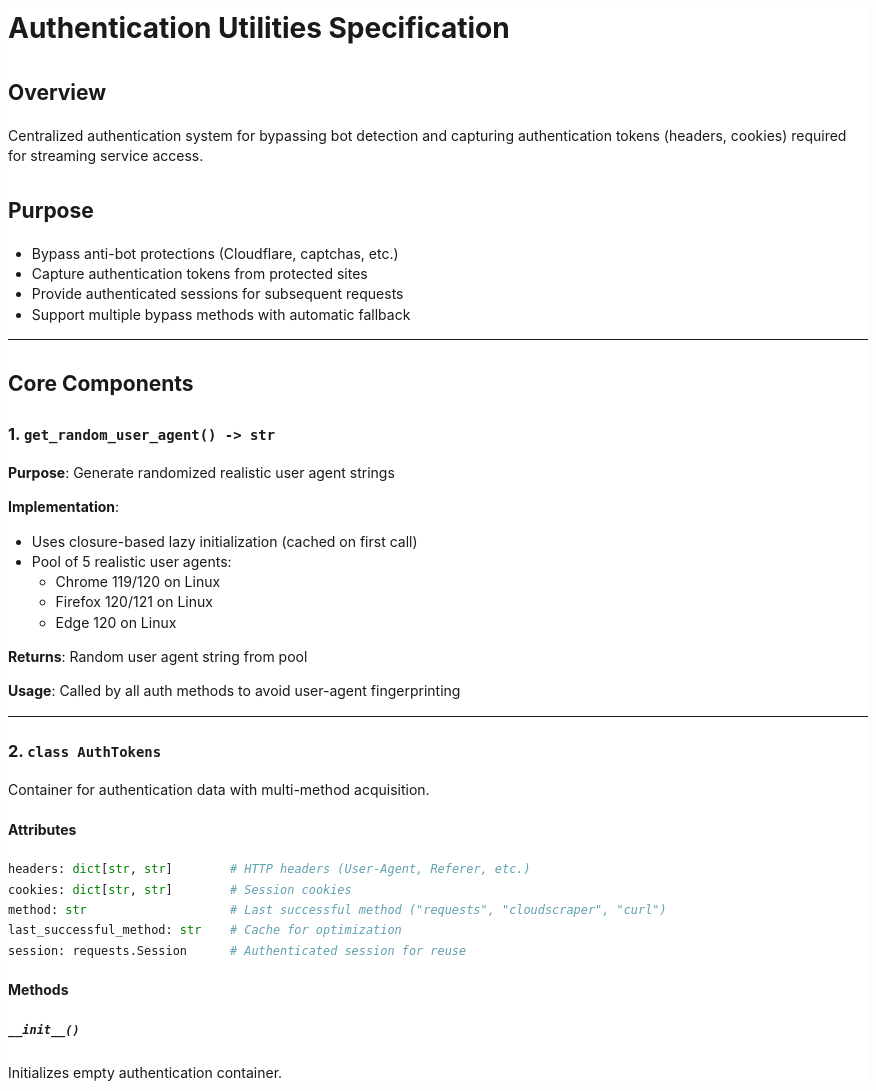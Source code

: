 # Authentication Utilities Specification

## Overview
Centralized authentication system for bypassing bot detection and capturing authentication tokens (headers, cookies) required for streaming service access.

## Purpose
- Bypass anti-bot protections (Cloudflare, captchas, etc.)
- Capture authentication tokens from protected sites
- Provide authenticated sessions for subsequent requests
- Support multiple bypass methods with automatic fallback

---

## Core Components

### 1. `get_random_user_agent() -> str`

**Purpose**: Generate randomized realistic user agent strings

**Implementation**:
- Uses closure-based lazy initialization (cached on first call)
- Pool of 5 realistic user agents:
  - Chrome 119/120 on Linux
  - Firefox 120/121 on Linux  
  - Edge 120 on Linux

**Returns**: Random user agent string from pool

**Usage**: Called by all auth methods to avoid user-agent fingerprinting

---

### 2. `class AuthTokens`

Container for authentication data with multi-method acquisition.

#### Attributes

```python
headers: dict[str, str]        # HTTP headers (User-Agent, Referer, etc.)
cookies: dict[str, str]        # Session cookies
method: str                    # Last successful method ("requests", "cloudscraper", "curl")
last_successful_method: str    # Cache for optimization
session: requests.Session      # Authenticated session for reuse
```

#### Methods

##### `__init__()`
Initializes empty authentication container.
